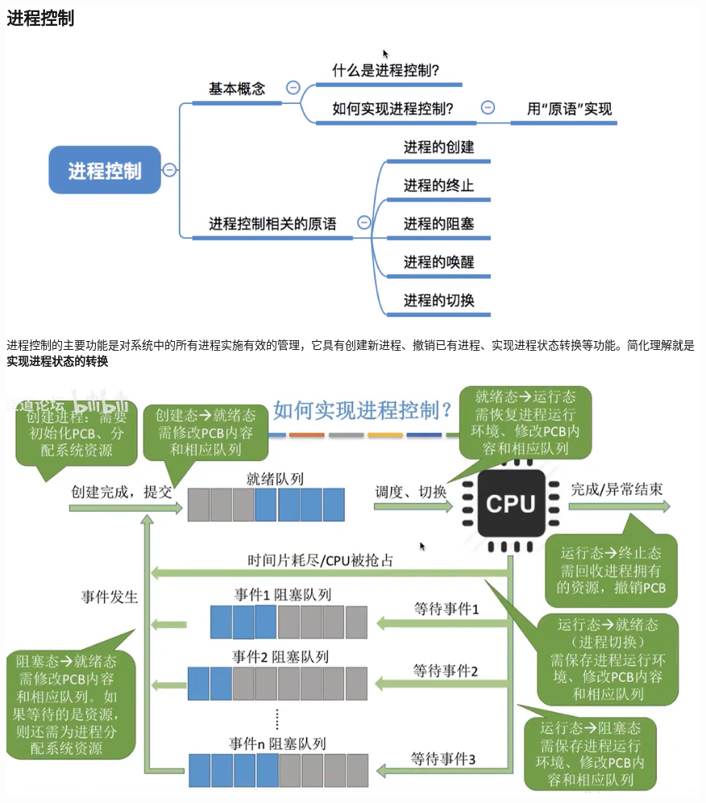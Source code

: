 ## 进程控制

![1636091105550](img/1636091105550.png) 

进程控制的主要功能是对系统中的所有进程实施有效的管理，它具有创建新进程、撤销已有进程、实现进程状态转换等功能。简化理解就是 **实现进程状态的转换**

![1636091781979](img/1636091781979.png)
